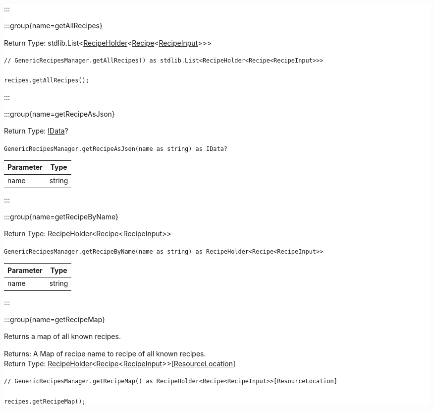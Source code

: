 :::

:::group{name=getAllRecipes}

Return Type: stdlib.List&lt;[RecipeHolder](/vanilla/api/recipe/RecipeHolder)&lt;[Recipe](/vanilla/api/recipe/type/Recipe)&lt;[RecipeInput](/vanilla/api/recipe/input/RecipeInput)&gt;&gt;&gt;

```zenscript
// GenericRecipesManager.getAllRecipes() as stdlib.List<RecipeHolder<Recipe<RecipeInput>>>

recipes.getAllRecipes();
```

:::

:::group{name=getRecipeAsJson}

Return Type: [IData](/vanilla/api/data/IData)?

```zenscript
GenericRecipesManager.getRecipeAsJson(name as string) as IData?
```

| Parameter |  Type  |
|-----------|--------|
| name      | string |


:::

:::group{name=getRecipeByName}

Return Type: [RecipeHolder](/vanilla/api/recipe/RecipeHolder)&lt;[Recipe](/vanilla/api/recipe/type/Recipe)&lt;[RecipeInput](/vanilla/api/recipe/input/RecipeInput)&gt;&gt;

```zenscript
GenericRecipesManager.getRecipeByName(name as string) as RecipeHolder<Recipe<RecipeInput>>
```

| Parameter |  Type  |
|-----------|--------|
| name      | string |


:::

:::group{name=getRecipeMap}

Returns a map of all known recipes.

Returns: A Map of recipe name to recipe of all known recipes.  
Return Type: [RecipeHolder](/vanilla/api/recipe/RecipeHolder)&lt;[Recipe](/vanilla/api/recipe/type/Recipe)&lt;[RecipeInput](/vanilla/api/recipe/input/RecipeInput)&gt;&gt;[[ResourceLocation](/vanilla/api/resource/ResourceLocation)]

```zenscript
// GenericRecipesManager.getRecipeMap() as RecipeHolder<Recipe<RecipeInput>>[ResourceLocation]

recipes.getRecipeMap();
```
